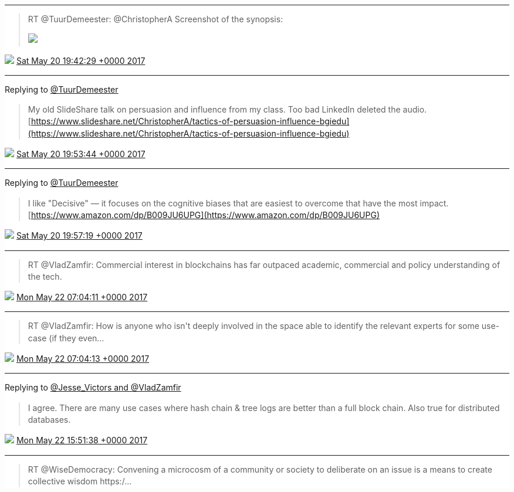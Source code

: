 ----

> RT @TuurDemeester: @ChristopherA Screenshot of the synopsis: 
> 
> ![](../../media/866016296466391040-DAS0orUUMAEJ_nq.jpg)

<img src="{{ site.url }}{{ site.baseurl }}/assets/images/media/tweet.ico" width="30" /> [Sat May 20 19:42:29 +0000 2017](https://twitter.com/ChristopherA/status/866016296466391040)

----

Replying to [@TuurDemeester](https://twitter.com/TuurDemeester/status/866015673067200512)

> My old SlideShare talk on persuasion and influence from my class. Too bad LinkedIn deleted the audio. [https://www.slideshare.net/ChristopherA/tactics-of-persuasion-influence-bgiedu](https://www.slideshare.net/ChristopherA/tactics-of-persuasion-influence-bgiedu)

<img src="{{ site.url }}{{ site.baseurl }}/assets/images/media/tweet.ico" width="30" /> [Sat May 20 19:53:44 +0000 2017](https://twitter.com/ChristopherA/status/866019125394526208)

----

Replying to [@TuurDemeester](https://twitter.com/TuurDemeester/status/866015673067200512)

> I like "Decisive" — it focuses on the cognitive biases that are easiest to overcome that have the most impact. [https://www.amazon.com/dp/B009JU6UPG](https://www.amazon.com/dp/B009JU6UPG)

<img src="{{ site.url }}{{ site.baseurl }}/assets/images/media/tweet.ico" width="30" /> [Sat May 20 19:57:19 +0000 2017](https://twitter.com/ChristopherA/status/866020028830801920)

----

> RT @VladZamfir: Commercial interest in blockchains has far outpaced academic, commercial and policy understanding of the tech.

<img src="{{ site.url }}{{ site.baseurl }}/assets/images/media/tweet.ico" width="30" /> [Mon May 22 07:04:11 +0000 2017](https://twitter.com/ChristopherA/status/866550241360609280)

----

> RT @VladZamfir: How is anyone who isn't deeply involved in the space able to identify the relevant experts for some use-case (if they even…

<img src="{{ site.url }}{{ site.baseurl }}/assets/images/media/tweet.ico" width="30" /> [Mon May 22 07:04:13 +0000 2017](https://twitter.com/ChristopherA/status/866550248159592448)

----

Replying to [@Jesse_Victors and @VladZamfir](https://twitter.com/AlaskanWhitehat/status/866612086532706304)

> I agree. There are many use cases where hash chain &amp; tree logs are better than a full block chain. Also true for distributed databases.

<img src="{{ site.url }}{{ site.baseurl }}/assets/images/media/tweet.ico" width="30" /> [Mon May 22 15:51:38 +0000 2017](https://twitter.com/ChristopherA/status/866682978667122688)

----

> RT @WiseDemocracy: Convening a microcosm of a community or society to deliberate on an issue is a means to create collective wisdom https:/…
